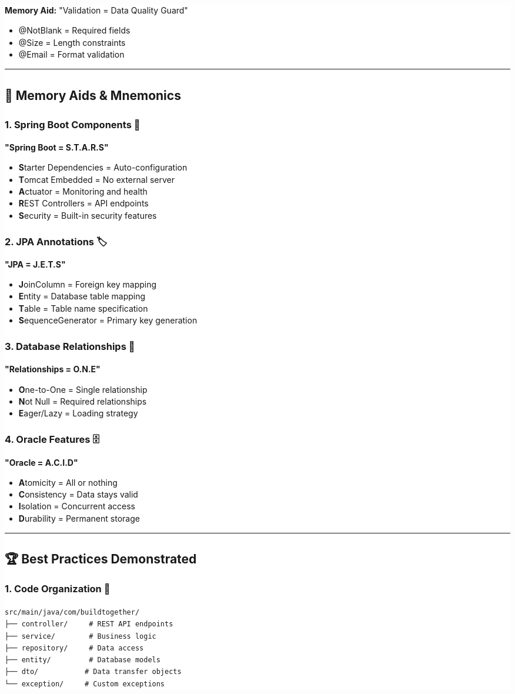 **Memory Aid:** "Validation = Data Quality Guard"
- @NotBlank = Required fields
- @Size = Length constraints
- @Email = Format validation

---

## 🧠 Memory Aids & Mnemonics

### 1. **Spring Boot Components** 🌱
**"Spring Boot = S.T.A.R.S"**
- **S**tarter Dependencies = Auto-configuration
- **T**omcat Embedded = No external server
- **A**ctuator = Monitoring and health
- **R**EST Controllers = API endpoints
- **S**ecurity = Built-in security features

### 2. **JPA Annotations** 🏷️
**"JPA = J.E.T.S"**
- **J**oinColumn = Foreign key mapping
- **E**ntity = Database table mapping
- **T**able = Table name specification
- **S**equenceGenerator = Primary key generation

### 3. **Database Relationships** 🔗
**"Relationships = O.N.E"**
- **O**ne-to-One = Single relationship
- **N**ot Null = Required relationships
- **E**ager/Lazy = Loading strategy

### 4. **Oracle Features** 🗄️
**"Oracle = A.C.I.D"**
- **A**tomicity = All or nothing
- **C**onsistency = Data stays valid
- **I**solation = Concurrent access
- **D**urability = Permanent storage

---

## 🏆 Best Practices Demonstrated

### 1. **Code Organization** 📁
```
src/main/java/com/buildtogether/
├── controller/     # REST API endpoints
├── service/        # Business logic
├── repository/     # Data access
├── entity/         # Database models
├── dto/           # Data transfer objects
└── exception/     # Custom exceptions
```
